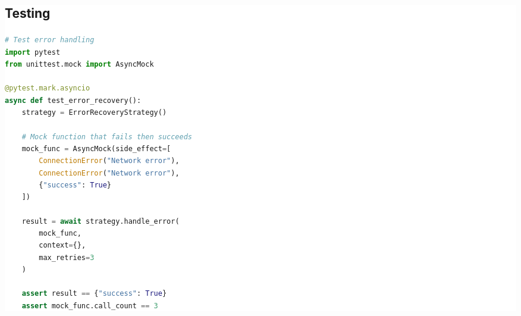 ## Testing

```python
# Test error handling
import pytest
from unittest.mock import AsyncMock

@pytest.mark.asyncio
async def test_error_recovery():
    strategy = ErrorRecoveryStrategy()
    
    # Mock function that fails then succeeds
    mock_func = AsyncMock(side_effect=[
        ConnectionError("Network error"),
        ConnectionError("Network error"),
        {"success": True}
    ])
    
    result = await strategy.handle_error(
        mock_func,
        context={},
        max_retries=3
    )
    
    assert result == {"success": True}
    assert mock_func.call_count == 3
```